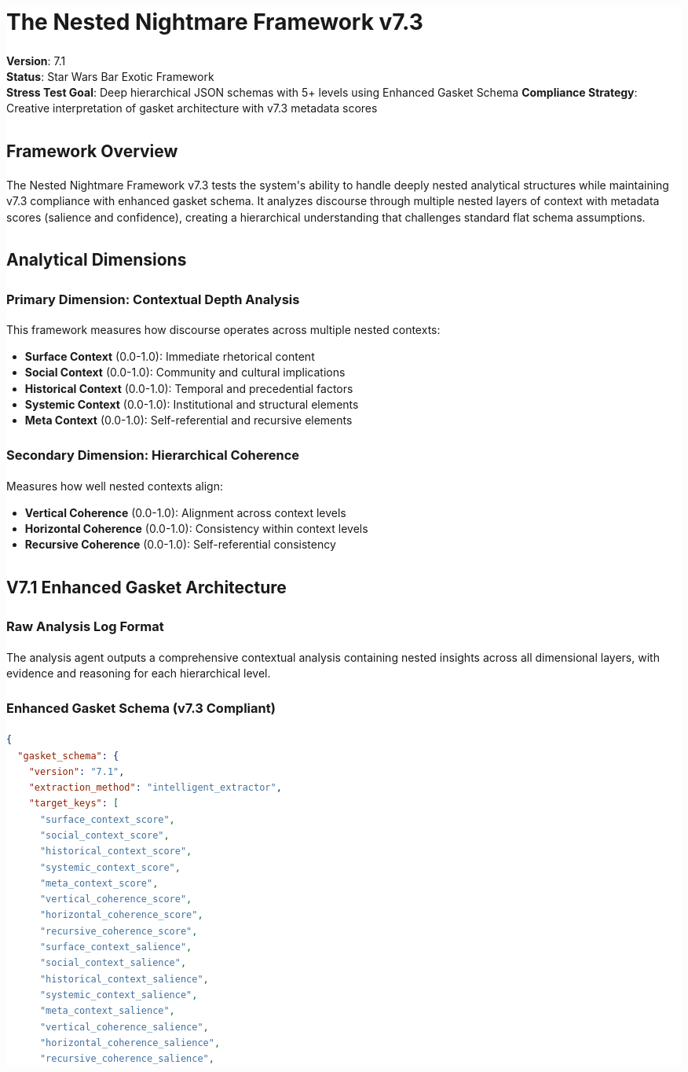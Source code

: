 # The Nested Nightmare Framework v7.3

**Version**: 7.1  
**Status**: Star Wars Bar Exotic Framework  
**Stress Test Goal**: Deep hierarchical JSON schemas with 5+ levels using Enhanced Gasket Schema
**Compliance Strategy**: Creative interpretation of gasket architecture with v7.3 metadata scores  

## Framework Overview

The Nested Nightmare Framework v7.3 tests the system's ability to handle deeply nested analytical structures while maintaining v7.3 compliance with enhanced gasket schema. It analyzes discourse through multiple nested layers of context with metadata scores (salience and confidence), creating a hierarchical understanding that challenges standard flat schema assumptions.

## Analytical Dimensions

### Primary Dimension: Contextual Depth Analysis
This framework measures how discourse operates across multiple nested contexts:

- **Surface Context** (0.0-1.0): Immediate rhetorical content
- **Social Context** (0.0-1.0): Community and cultural implications  
- **Historical Context** (0.0-1.0): Temporal and precedential factors
- **Systemic Context** (0.0-1.0): Institutional and structural elements
- **Meta Context** (0.0-1.0): Self-referential and recursive elements

### Secondary Dimension: Hierarchical Coherence
Measures how well nested contexts align:

- **Vertical Coherence** (0.0-1.0): Alignment across context levels
- **Horizontal Coherence** (0.0-1.0): Consistency within context levels
- **Recursive Coherence** (0.0-1.0): Self-referential consistency

## V7.1 Enhanced Gasket Architecture

### Raw Analysis Log Format
The analysis agent outputs a comprehensive contextual analysis containing nested insights across all dimensional layers, with evidence and reasoning for each hierarchical level.

### Enhanced Gasket Schema (v7.3 Compliant)
```json
{
  "gasket_schema": {
    "version": "7.1",
    "extraction_method": "intelligent_extractor",
    "target_keys": [
      "surface_context_score",
      "social_context_score", 
      "historical_context_score",
      "systemic_context_score",
      "meta_context_score",
      "vertical_coherence_score",
      "horizontal_coherence_score",
      "recursive_coherence_score",
      "surface_context_salience",
      "social_context_salience",
      "historical_context_salience",
      "systemic_context_salience",
      "meta_context_salience",
      "vertical_coherence_salience",
      "horizontal_coherence_salience",
      "recursive_coherence_salience",
```